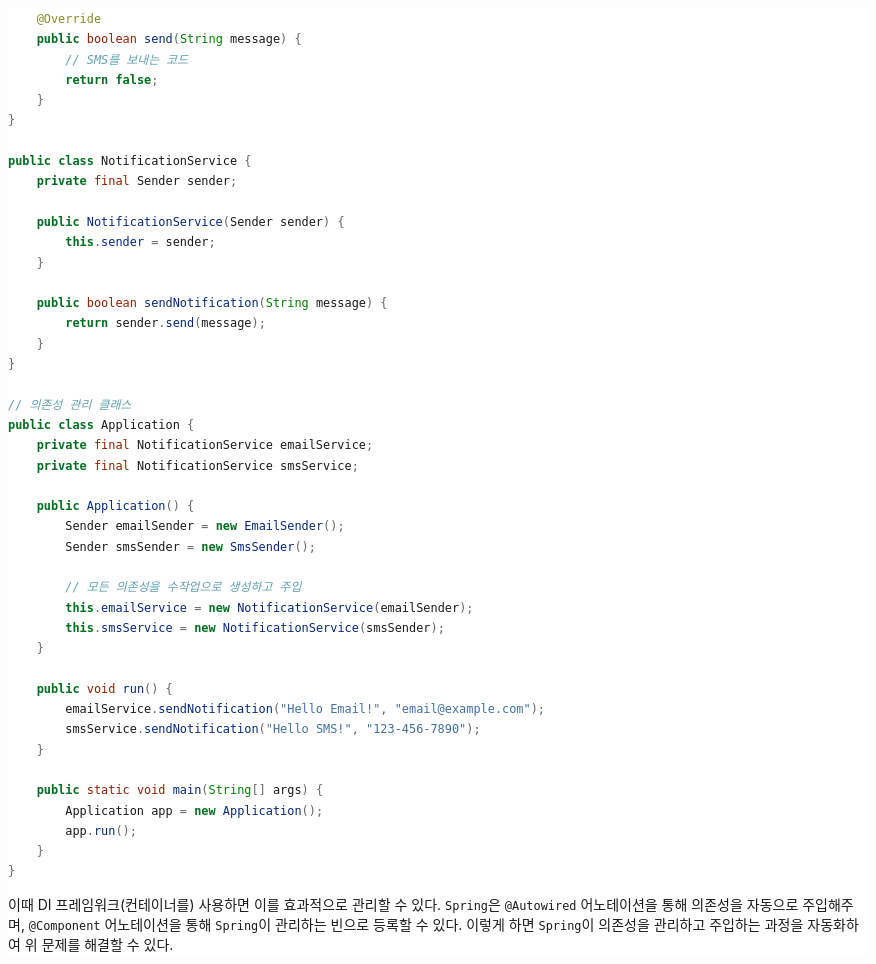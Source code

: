 ```java
    @Override
    public boolean send(String message) {
        // SMS를 보내는 코드
        return false;
    }
}

public class NotificationService {
    private final Sender sender;

    public NotificationService(Sender sender) {
        this.sender = sender;
    }

    public boolean sendNotification(String message) {
        return sender.send(message);
    }
}

// 의존성 관리 클래스
public class Application {
    private final NotificationService emailService;
    private final NotificationService smsService;

    public Application() {
        Sender emailSender = new EmailSender();
        Sender smsSender = new SmsSender();

        // 모든 의존성을 수작업으로 생성하고 주입
        this.emailService = new NotificationService(emailSender);
        this.smsService = new NotificationService(smsSender);
    }

    public void run() {
        emailService.sendNotification("Hello Email!", "email@example.com");
        smsService.sendNotification("Hello SMS!", "123-456-7890");
    }

    public static void main(String[] args) {
        Application app = new Application();
        app.run();
    }
}

```

이때 DI 프레임워크(컨테이너를) 사용하면 이를 효과적으로 관리할 수 있다. 
`Spring`은 `@Autowired` 어노테이션을 통해 의존성을 자동으로 주입해주며, `@Component` 어노테이션을 통해 `Spring`이 관리하는 빈으로 등록할 수 있다.
이렇게 하면 `Spring`이 의존성을 관리하고 주입하는 과정을 자동화하여 위 문제를 해결할 수 있다.
